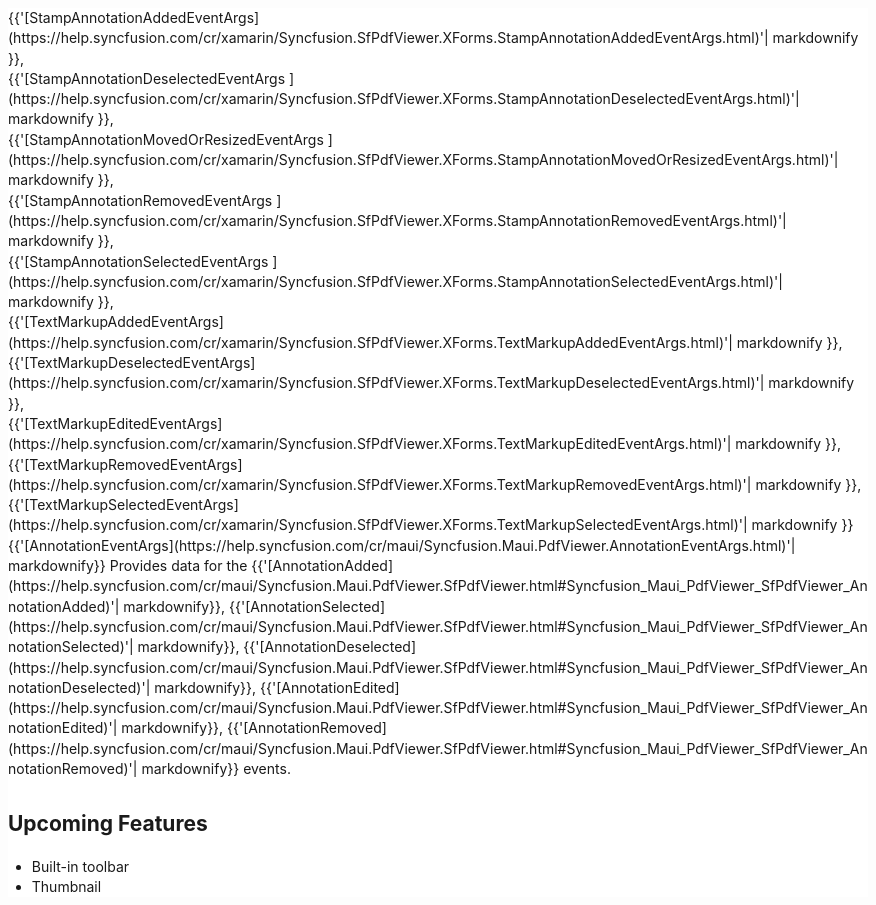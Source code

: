 <div>{{'[StampAnnotationAddedEventArgs](https://help.syncfusion.com/cr/xamarin/Syncfusion.SfPdfViewer.XForms.StampAnnotationAddedEventArgs.html)'| markdownify }},</div>
<div>{{'[StampAnnotationDeselectedEventArgs ](https://help.syncfusion.com/cr/xamarin/Syncfusion.SfPdfViewer.XForms.StampAnnotationDeselectedEventArgs.html)'| markdownify }},</div>
<div>{{'[StampAnnotationMovedOrResizedEventArgs ](https://help.syncfusion.com/cr/xamarin/Syncfusion.SfPdfViewer.XForms.StampAnnotationMovedOrResizedEventArgs.html)'| markdownify }},</div>
<div>{{'[StampAnnotationRemovedEventArgs ](https://help.syncfusion.com/cr/xamarin/Syncfusion.SfPdfViewer.XForms.StampAnnotationRemovedEventArgs.html)'| markdownify }},</div>
<div>{{'[StampAnnotationSelectedEventArgs ](https://help.syncfusion.com/cr/xamarin/Syncfusion.SfPdfViewer.XForms.StampAnnotationSelectedEventArgs.html)'| markdownify }},</div>
<div>{{'[TextMarkupAddedEventArgs](https://help.syncfusion.com/cr/xamarin/Syncfusion.SfPdfViewer.XForms.TextMarkupAddedEventArgs.html)'| markdownify }},</div>
<div>{{'[TextMarkupDeselectedEventArgs](https://help.syncfusion.com/cr/xamarin/Syncfusion.SfPdfViewer.XForms.TextMarkupDeselectedEventArgs.html)'| markdownify }},</div>
<div>{{'[TextMarkupEditedEventArgs](https://help.syncfusion.com/cr/xamarin/Syncfusion.SfPdfViewer.XForms.TextMarkupEditedEventArgs.html)'| markdownify }},</div>
<div>{{'[TextMarkupRemovedEventArgs](https://help.syncfusion.com/cr/xamarin/Syncfusion.SfPdfViewer.XForms.TextMarkupRemovedEventArgs.html)'| markdownify }},</div>
<div>{{'[TextMarkupSelectedEventArgs](https://help.syncfusion.com/cr/xamarin/Syncfusion.SfPdfViewer.XForms.TextMarkupSelectedEventArgs.html)'| markdownify }}</div>
</td>
<td>{{'[AnnotationEventArgs](https://help.syncfusion.com/cr/maui/Syncfusion.Maui.PdfViewer.AnnotationEventArgs.html)'| markdownify}}</td>
<td>Provides data for the {{'[AnnotationAdded](https://help.syncfusion.com/cr/maui/Syncfusion.Maui.PdfViewer.SfPdfViewer.html#Syncfusion_Maui_PdfViewer_SfPdfViewer_AnnotationAdded)'| markdownify}}, {{'[AnnotationSelected](https://help.syncfusion.com/cr/maui/Syncfusion.Maui.PdfViewer.SfPdfViewer.html#Syncfusion_Maui_PdfViewer_SfPdfViewer_AnnotationSelected)'| markdownify}}, {{'[AnnotationDeselected](https://help.syncfusion.com/cr/maui/Syncfusion.Maui.PdfViewer.SfPdfViewer.html#Syncfusion_Maui_PdfViewer_SfPdfViewer_AnnotationDeselected)'| markdownify}}, {{'[AnnotationEdited](https://help.syncfusion.com/cr/maui/Syncfusion.Maui.PdfViewer.SfPdfViewer.html#Syncfusion_Maui_PdfViewer_SfPdfViewer_AnnotationEdited)'| markdownify}}, {{'[AnnotationRemoved](https://help.syncfusion.com/cr/maui/Syncfusion.Maui.PdfViewer.SfPdfViewer.html#Syncfusion_Maui_PdfViewer_SfPdfViewer_AnnotationRemoved)'| markdownify}} events.</td>
</tr>
</table>

## Upcoming Features

* Built-in toolbar
* Thumbnail